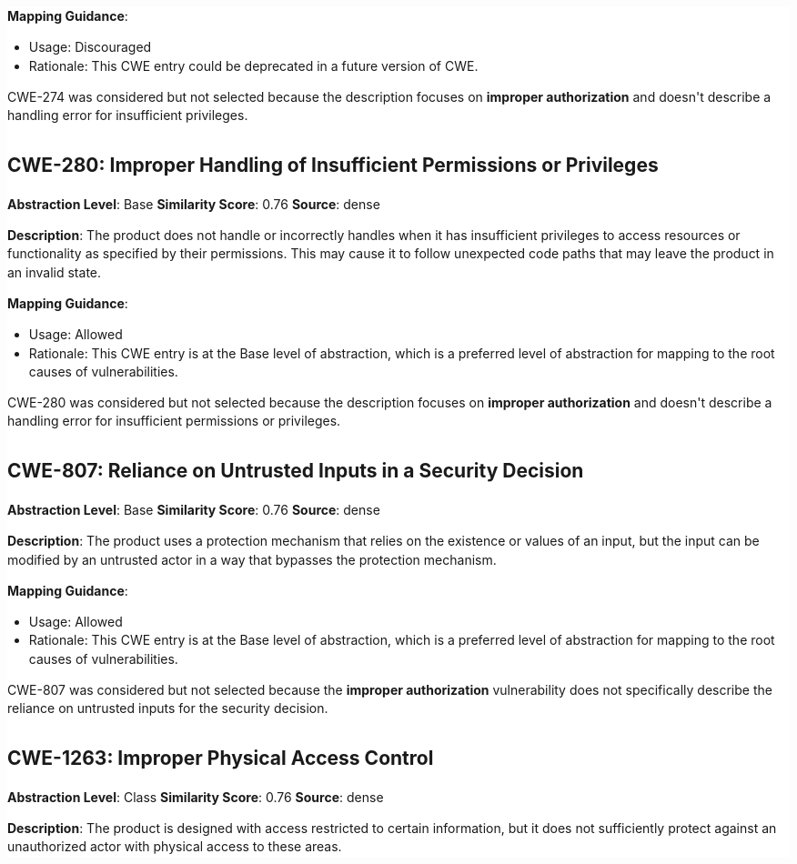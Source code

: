 **Mapping Guidance**:
- Usage: Discouraged
- Rationale: This CWE entry could be deprecated in a future version of CWE.

CWE-274 was considered but not selected because the description focuses on **improper authorization** and doesn't describe a handling error for insufficient privileges.

## CWE-280: Improper Handling of Insufficient Permissions or Privileges
**Abstraction Level**: Base
**Similarity Score**: 0.76
**Source**: dense

**Description**:
The product does not handle or incorrectly handles when it has insufficient privileges to access resources or functionality as specified by their permissions. This may cause it to follow unexpected code paths that may leave the product in an invalid state.

**Mapping Guidance**:
- Usage: Allowed
- Rationale: This CWE entry is at the Base level of abstraction, which is a preferred level of abstraction for mapping to the root causes of vulnerabilities.

CWE-280 was considered but not selected because the description focuses on **improper authorization** and doesn't describe a handling error for insufficient permissions or privileges.

## CWE-807: Reliance on Untrusted Inputs in a Security Decision
**Abstraction Level**: Base
**Similarity Score**: 0.76
**Source**: dense

**Description**:
The product uses a protection mechanism that relies on the existence or values of an input, but the input can be modified by an untrusted actor in a way that bypasses the protection mechanism.

**Mapping Guidance**:
- Usage: Allowed
- Rationale: This CWE entry is at the Base level of abstraction, which is a preferred level of abstraction for mapping to the root causes of vulnerabilities.

CWE-807 was considered but not selected because the **improper authorization** vulnerability does not specifically describe the reliance on untrusted inputs for the security decision.

## CWE-1263: Improper Physical Access Control
**Abstraction Level**: Class
**Similarity Score**: 0.76
**Source**: dense

**Description**:
The product is designed with access restricted to certain information, but it does not sufficiently protect against an unauthorized actor with physical access to these areas.
